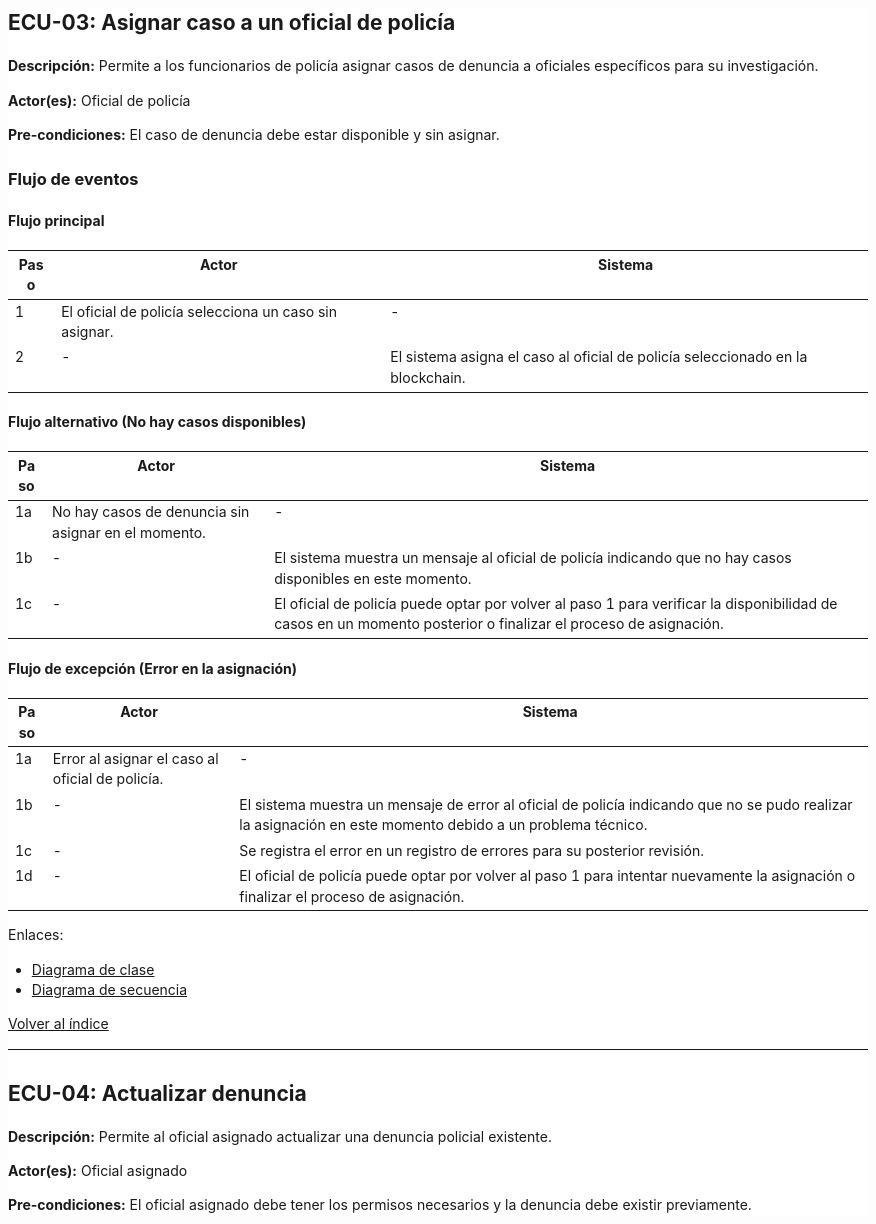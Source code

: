 
## ECU-03: Asignar caso a un oficial de policía

**Descripción:** Permite a los funcionarios de policía asignar casos de denuncia a oficiales específicos para su investigación.

**Actor(es):** Oficial de policía

**Pre-condiciones:** El caso de denuncia debe estar disponible y sin asignar.

### **Flujo de eventos**

#### **Flujo principal**
| Paso | Actor | Sistema |
| --- | --- | --- |
| 1 | El oficial de policía selecciona un caso sin asignar. | - |
| 2 | - | El sistema asigna el caso al oficial de policía seleccionado en la blockchain. |

#### **Flujo alternativo** (No hay casos disponibles)
| Paso | Actor | Sistema |
| --- | --- | --- |
| 1a | No hay casos de denuncia sin asignar en el momento. | - |
| 1b | - | El sistema muestra un mensaje al oficial de policía indicando que no hay casos disponibles en este momento. |
| 1c | - | El oficial de policía puede optar por volver al paso 1 para verificar la disponibilidad de casos en un momento posterior o finalizar el proceso de asignación. |

#### **Flujo de excepción** (Error en la asignación)
| Paso | Actor | Sistema |
| --- | --- | --- |
| 1a | Error al asignar el caso al oficial de policía. | - |
| 1b | - | El sistema muestra un mensaje de error al oficial de policía indicando que no se pudo realizar la asignación en este momento debido a un problema técnico. |
| 1c | - | Se registra el error en un registro de errores para su posterior revisión. |
| 1d | - | El oficial de policía puede optar por volver al paso 1 para intentar nuevamente la asignación o finalizar el proceso de asignación. |

Enlaces:
* [Diagrama de clase](class-diagram.md#ecu-03-asignar-caso-a-un-oficial-de-policía)
* [Diagrama de secuencia](sequence-diagram.md#ecu-03-asignar-caso-a-un-oficial-de-policía)

[Volver al índice](#índice-de-ecu)

---

## ECU-04: Actualizar denuncia

**Descripción:** Permite al oficial asignado actualizar una denuncia policial existente.

**Actor(es):** Oficial asignado

**Pre-condiciones:** El oficial asignado debe tener los permisos necesarios y la denuncia debe existir previamente.
